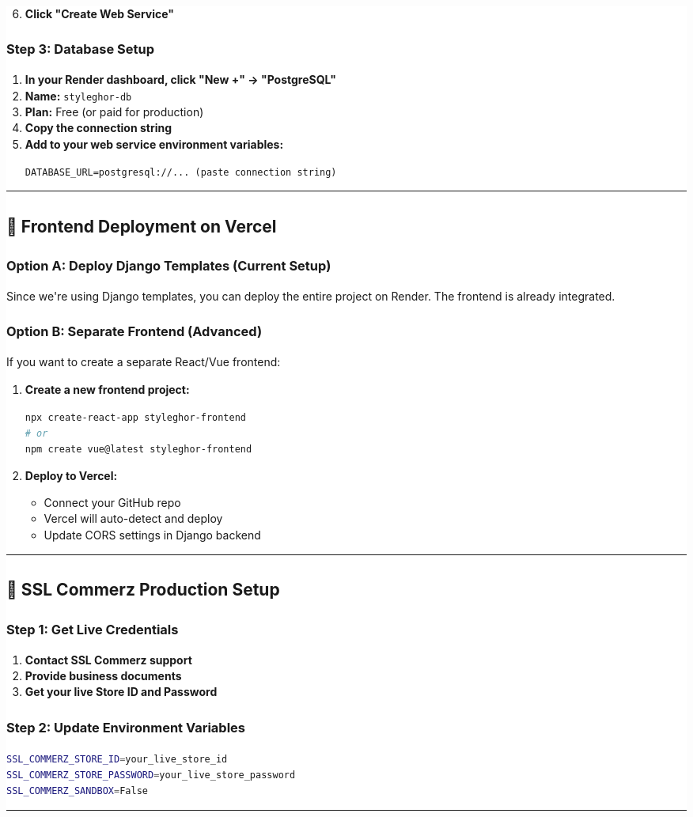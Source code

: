 6. **Click "Create Web Service"**

### **Step 3: Database Setup**
1. **In your Render dashboard, click "New +" → "PostgreSQL"**
2. **Name:** `styleghor-db`
3. **Plan:** Free (or paid for production)
4. **Copy the connection string**
5. **Add to your web service environment variables:**
   ```
   DATABASE_URL=postgresql://... (paste connection string)
   ```

---

## 🎨 **Frontend Deployment on Vercel**

### **Option A: Deploy Django Templates (Current Setup)**

Since we're using Django templates, you can deploy the entire project on Render. The frontend is already integrated.

### **Option B: Separate Frontend (Advanced)**

If you want to create a separate React/Vue frontend:

1. **Create a new frontend project:**
   ```bash
   npx create-react-app styleghor-frontend
   # or
   npm create vue@latest styleghor-frontend
   ```

2. **Deploy to Vercel:**
   - Connect your GitHub repo
   - Vercel will auto-detect and deploy
   - Update CORS settings in Django backend

---

## 🔐 **SSL Commerz Production Setup**

### **Step 1: Get Live Credentials**
1. **Contact SSL Commerz support**
2. **Provide business documents**
3. **Get your live Store ID and Password**

### **Step 2: Update Environment Variables**
```bash
SSL_COMMERZ_STORE_ID=your_live_store_id
SSL_COMMERZ_STORE_PASSWORD=your_live_store_password
SSL_COMMERZ_SANDBOX=False
```

---
